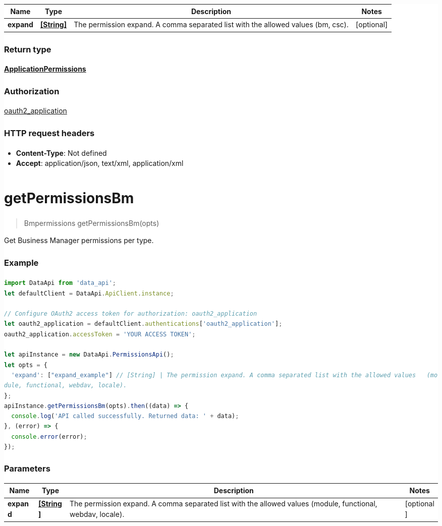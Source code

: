 Name | Type | Description  | Notes
------------- | ------------- | ------------- | -------------
 **expand** | [**[String]**](String.md)| The permission expand. A comma separated list with the allowed values (bm, csc). | [optional] 

### Return type

[**ApplicationPermissions**](ApplicationPermissions.md)

### Authorization

[oauth2_application](../README.md#oauth2_application)

### HTTP request headers

 - **Content-Type**: Not defined
 - **Accept**: application/json, text/xml, application/xml

<a name="getPermissionsBm"></a>
# **getPermissionsBm**
> Bmpermissions getPermissionsBm(opts)



Get Business Manager permissions per type.

### Example
```javascript
import DataApi from 'data_api';
let defaultClient = DataApi.ApiClient.instance;

// Configure OAuth2 access token for authorization: oauth2_application
let oauth2_application = defaultClient.authentications['oauth2_application'];
oauth2_application.accessToken = 'YOUR ACCESS TOKEN';

let apiInstance = new DataApi.PermissionsApi();
let opts = { 
  'expand': ["expand_example"] // [String] | The permission expand. A comma separated list with the allowed values   (module, functional, webdav, locale).
};
apiInstance.getPermissionsBm(opts).then((data) => {
  console.log('API called successfully. Returned data: ' + data);
}, (error) => {
  console.error(error);
});

```

### Parameters

Name | Type | Description  | Notes
------------- | ------------- | ------------- | -------------
 **expand** | [**[String]**](String.md)| The permission expand. A comma separated list with the allowed values   (module, functional, webdav, locale). | [optional] 
